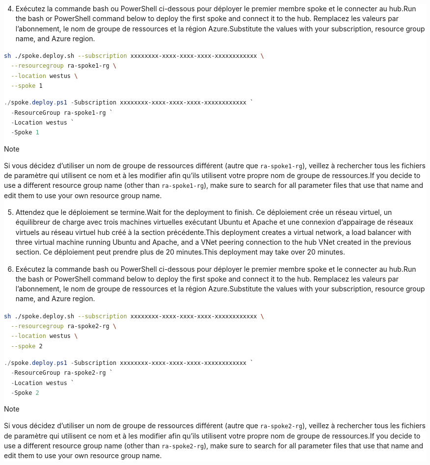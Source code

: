 4. <span data-ttu-id="f2a2d-240">Exécutez la commande bash ou PowerShell ci-dessous pour déployer le premier membre spoke et le connecter au hub.</span><span class="sxs-lookup"><span data-stu-id="f2a2d-240">Run the bash or PowerShell command below to deploy the first spoke and connect it to the hub.</span></span> <span data-ttu-id="f2a2d-241">Remplacez les valeurs par l’abonnement, le nom de groupe de ressources et la région Azure.</span><span class="sxs-lookup"><span data-stu-id="f2a2d-241">Substitute the values with your subscription, resource group name, and Azure region.</span></span>

  ```bash
  sh ./spoke.deploy.sh --subscription xxxxxxxx-xxxx-xxxx-xxxx-xxxxxxxxxxxx \
    --resourcegroup ra-spoke1-rg \
    --location westus \
    --spoke 1
  ```

  ```powershell
  ./spoke.deploy.ps1 -Subscription xxxxxxxx-xxxx-xxxx-xxxx-xxxxxxxxxxxx `
    -ResourceGroup ra-spoke1-rg `
    -Location westus `
    -Spoke 1
  ```
  > [!NOTE]
  > <span data-ttu-id="f2a2d-242">Si vous décidez d’utiliser un nom de groupe de ressources différent (autre que `ra-spoke1-rg`), veillez à rechercher tous les fichiers de paramètre qui utilisent ce nom et à les modifier afin qu’ils utilisent votre propre nom de groupe de ressources.</span><span class="sxs-lookup"><span data-stu-id="f2a2d-242">If you decide to use a different resource group name (other than `ra-spoke1-rg`), make sure to search for all parameter files that use that name and edit them to use your own resource group name.</span></span>

5. <span data-ttu-id="f2a2d-243">Attendez que le déploiement se termine.</span><span class="sxs-lookup"><span data-stu-id="f2a2d-243">Wait for the deployment to finish.</span></span> <span data-ttu-id="f2a2d-244">Ce déploiement crée un réseau virtuel, un équilibreur de charge avec trois machines virtuelles exécutant Ubuntu et Apache et une connexion d’appairage de réseaux virtuels au réseau virtuel hub créé à la section précédente.</span><span class="sxs-lookup"><span data-stu-id="f2a2d-244">This deployment creates a virtual network, a load balancer with three virtual machine running Ubuntu and Apache, and a VNet peering connection to the hub VNet created in the previous section.</span></span> <span data-ttu-id="f2a2d-245">Ce déploiement peut prendre plus de 20 minutes.</span><span class="sxs-lookup"><span data-stu-id="f2a2d-245">This deployment may take over 20 minutes.</span></span>

6. <span data-ttu-id="f2a2d-246">Exécutez la commande bash ou PowerShell ci-dessous pour déployer le premier membre spoke et le connecter au hub.</span><span class="sxs-lookup"><span data-stu-id="f2a2d-246">Run the bash or PowerShell command below to deploy the first spoke and connect it to the hub.</span></span> <span data-ttu-id="f2a2d-247">Remplacez les valeurs par l’abonnement, le nom de groupe de ressources et la région Azure.</span><span class="sxs-lookup"><span data-stu-id="f2a2d-247">Substitute the values with your subscription, resource group name, and Azure region.</span></span>

  ```bash
  sh ./spoke.deploy.sh --subscription xxxxxxxx-xxxx-xxxx-xxxx-xxxxxxxxxxxx \
    --resourcegroup ra-spoke2-rg \
    --location westus \
    --spoke 2
  ```

  ```powershell
  ./spoke.deploy.ps1 -Subscription xxxxxxxx-xxxx-xxxx-xxxx-xxxxxxxxxxxx `
    -ResourceGroup ra-spoke2-rg `
    -Location westus `
    -Spoke 2
  ```
  > [!NOTE]
  > <span data-ttu-id="f2a2d-248">Si vous décidez d’utiliser un nom de groupe de ressources différent (autre que `ra-spoke2-rg`), veillez à rechercher tous les fichiers de paramètre qui utilisent ce nom et à les modifier afin qu’ils utilisent votre propre nom de groupe de ressources.</span><span class="sxs-lookup"><span data-stu-id="f2a2d-248">If you decide to use a different resource group name (other than `ra-spoke2-rg`), make sure to search for all parameter files that use that name and edit them to use your own resource group name.</span></span>


[azure-cli-2]: /azure/install-azure-cli
[azure-powershell]: /powershell/azure/install-azure-ps?view=azuresmps-3.7.0
[azure-vpn-gateway]: /azure/vpn-gateway/vpn-gateway-about-vpngateways
[best-practices-security]: /azure/best-practices-network-securit
[connect-to-an-Azure-vnet]: https://technet.microsoft.com/library/dn786406.aspx
[guidance-expressroute]: ./expressroute.md
[guidance-vpn]: ./vpn.md
[linux-vm-ra]: ../virtual-machines-linux/index.md
[hybrid-ha]: ./expressroute-vpn-failover.md
[naming conventions]: /azure/guidance/guidance-naming-conventions
[resource-manager-overview]: /azure/azure-resource-manager/resource-group-overview
[vnet-peering]: /azure/virtual-network/virtual-network-peering-overview
[vnet-peering-limit]: /azure/azure-subscription-service-limits#networking-limits
[vpn-appliance]: /azure/vpn-gateway/vpn-gateway-about-vpn-devices
[windows-vm-ra]: ../virtual-machines-windows/index.md
[visio-download]: https://archcenter.azureedge.net/cdn/hybrid-network-hub-spoke.vsdx
[ref-arch-repo]: https://github.com/mspnp/reference-architectures
[0]: ./images/hub-spoke.png "Topologie hub-and-spoke dans Azure"
[1]: ./images/hub-spoke-gateway-routing.svg "Topologie hub-and-spoke dans Azure avec routage transitif"
[2]: ./images/hub-spoke-no-gateway-routing.svg "Topologie hub-and-spoke dans Azure avec routage transitif utilisant une appliance virtuelle réseau"
[3]: ./images/hub-spokehub-spoke.svg "Topologie hub-and-spoke/hub-and-spoke dans Azure"
[ARM-Templates]: https://azure.microsoft.com/documentation/articles/resource-group-authoring-templates/